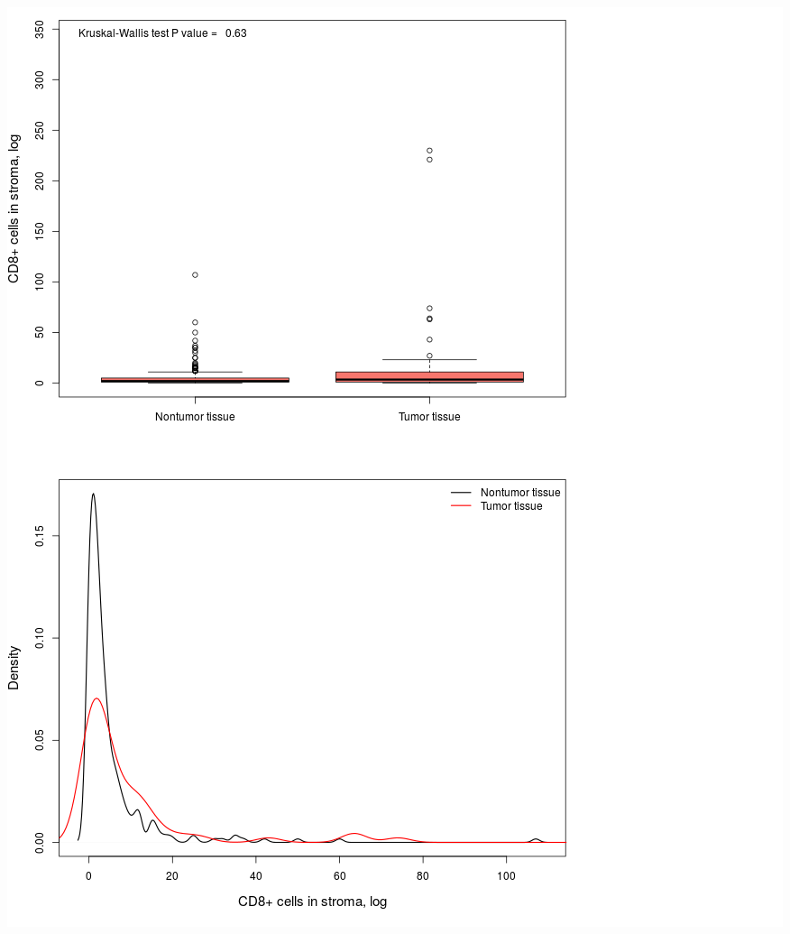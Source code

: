 ![plot of chunk CD8_NvT_Stroma](figure/CD8_NvT_Stroma-1.png) ![plot of chunk CD8_NvT_Stroma](figure/CD8_NvT_Stroma-2.png) 
